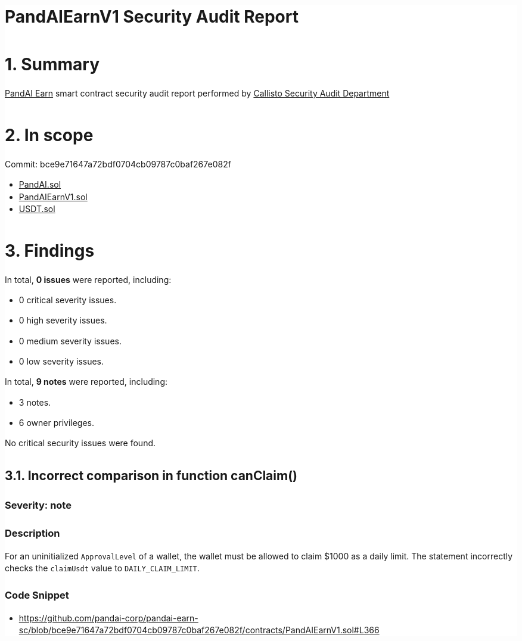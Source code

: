# PandAIEarnV1 Security Audit Report

# 1. Summary

[PandAI Earn](https://github.com/pandai-corp/pandai-earn-sc/tree/bce9e71647a72bdf0704cb09787c0baf267e082f) smart contract security audit report performed by [Callisto Security Audit Department](https://github.com/CallistoSecurity/Smart-contract-auditing/)


# 2. In scope

Commit: bce9e71647a72bdf0704cb09787c0baf267e082f

- [PandAI.sol](https://github.com/pandai-corp/pandai-earn-sc/blob/bce9e71647a72bdf0704cb09787c0baf267e082f/contracts/PandAI.sol)
- [PandAIEarnV1.sol](https://github.com/pandai-corp/pandai-earn-sc/blob/bce9e71647a72bdf0704cb09787c0baf267e082f/contracts/PandAIEarnV1.sol)
- [USDT.sol](https://github.com/pandai-corp/pandai-earn-sc/blob/bce9e71647a72bdf0704cb09787c0baf267e082f/contracts/USDT.sol)

# 3. Findings

In total, **0 issues** were reported, including:

- 0 critical severity issues.

- 0 high severity issues.

- 0 medium severity issues.

- 0 low severity issues.

In total, **9 notes** were reported, including:

- 3 notes.

- 6 owner privileges.

No critical security issues were found.


## 3.1. Incorrect comparison in function canClaim()

### Severity: note

### Description

For an uninitialized `ApprovalLevel` of a wallet, the wallet must be allowed to claim $1000 as a daily limit. The statement incorrectly checks the `claimUsdt` value to `DAILY_CLAIM_LIMIT`.

### Code Snippet
- https://github.com/pandai-corp/pandai-earn-sc/blob/bce9e71647a72bdf0704cb09787c0baf267e082f/contracts/PandAIEarnV1.sol#L366
